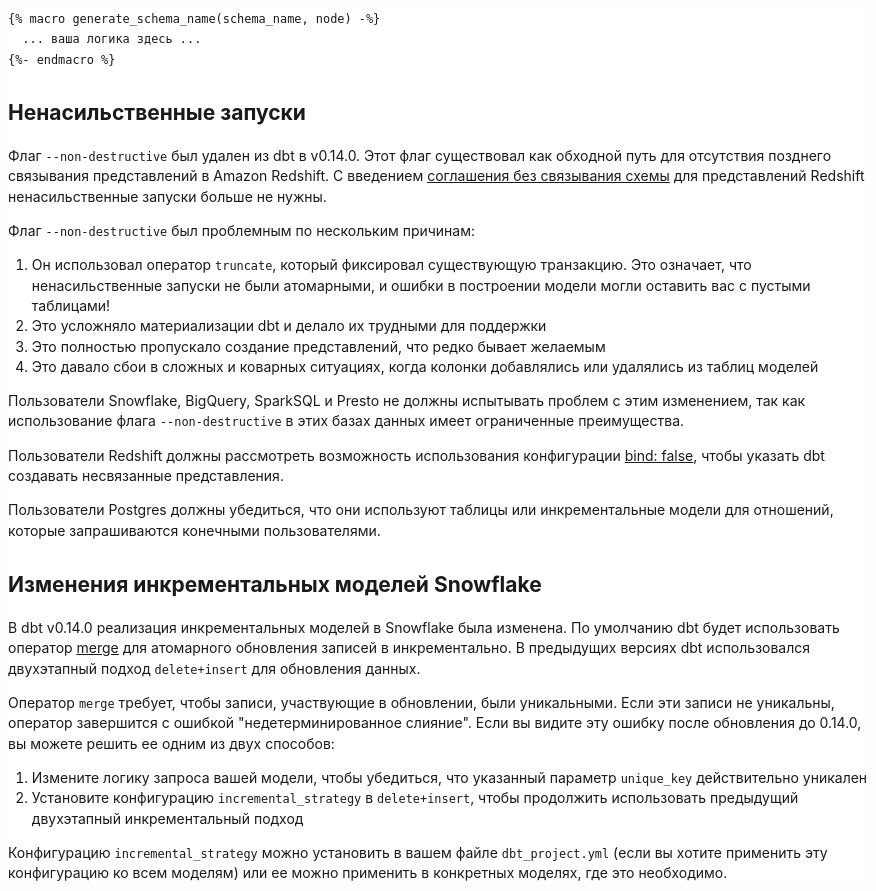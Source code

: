 ```jinja2
{% macro generate_schema_name(schema_name, node) -%}
  ... ваша логика здесь ...
{%- endmacro %}
```

</File>


## Ненасильственные запуски

Флаг `--non-destructive` был удален из dbt в v0.14.0. Этот флаг существовал как обходной путь для отсутствия позднего связывания <Term id="view">представлений</Term> в Amazon Redshift. С введением [соглашения без связывания схемы](https://docs.aws.amazon.com/redshift/latest/dg/r_CREATE_VIEW.html) для представлений Redshift ненасильственные запуски больше не нужны.

Флаг `--non-destructive` был проблемным по нескольким причинам:

1. Он использовал оператор `truncate`, который фиксировал существующую транзакцию. Это означает, что ненасильственные запуски не были атомарными, и ошибки в построении модели могли оставить вас с пустыми таблицами!
2. Это усложняло материализации dbt и делало их трудными для поддержки
3. Это полностью пропускало создание представлений, что редко бывает желаемым
4. Это давало сбои в сложных и коварных ситуациях, когда колонки добавлялись или удалялись из таблиц моделей

Пользователи Snowflake, BigQuery, SparkSQL и Presto не должны испытывать проблем с этим изменением, так как использование флага `--non-destructive` в этих базах данных имеет ограниченные преимущества.

Пользователи Redshift должны рассмотреть возможность использования конфигурации [bind: false](/reference/resource-configs/redshift-configs#late-binding-views), чтобы указать dbt создавать несвязанные представления.

Пользователи Postgres должны убедиться, что они используют таблицы или инкрементальные модели для отношений, которые запрашиваются конечными пользователями.

## Изменения инкрементальных моделей Snowflake

В dbt v0.14.0 реализация инкрементальных моделей в Snowflake была изменена. По умолчанию dbt будет использовать оператор [merge](https://docs.snowflake.net/manuals/sql-reference/sql/merge.html) для атомарного обновления записей в <Term id="table" /> инкрементально. В предыдущих версиях dbt использовался двухэтапный подход `delete+insert` для обновления данных.

Оператор `merge` требует, чтобы записи, участвующие в обновлении, были уникальными. Если эти записи не уникальны, оператор завершится с ошибкой "недетерминированное слияние". Если вы видите эту ошибку после обновления до 0.14.0, вы можете решить ее одним из двух способов:

1. Измените логику запроса вашей модели, чтобы убедиться, что указанный параметр `unique_key` действительно уникален
2. Установите конфигурацию `incremental_strategy` в `delete+insert`, чтобы продолжить использовать предыдущий двухэтапный инкрементальный подход

Конфигурацию `incremental_strategy` можно установить в вашем файле `dbt_project.yml` (если вы хотите применить эту конфигурацию ко всем моделям) или ее можно применить в конкретных моделях, где это необходимо.

